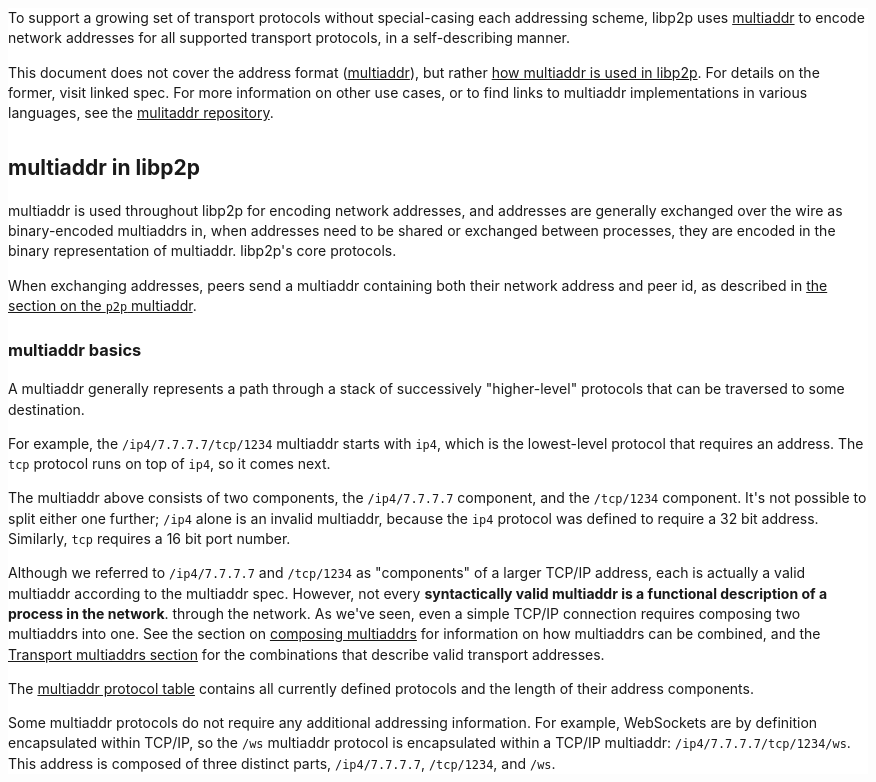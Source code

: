 To support a growing set of transport protocols without special-casing each
addressing scheme, libp2p uses [multiaddr][multiaddr-repo] to encode network
addresses for all supported transport protocols, in a self-describing manner.

This document does not cover the address format ([multiaddr][multiaddr-repo]), but rather [how multiaddr is used in libp2p](#multiaddr-in-libp2p). For details on the former, visit linked spec.
For more information on other use cases, or to find links to multiaddr
implementations in various languages, see the [mulitaddr
repository][multiaddr-repo].

## multiaddr in libp2p

multiaddr is used throughout libp2p for encoding network addresses, and
addresses are generally exchanged over the wire as binary-encoded multiaddrs in, when addresses need to be shared or exchanged between processes, they are encoded in the binary representation of multiaddr.
libp2p's core protocols. 

When exchanging addresses, peers send a multiaddr containing both their network
address and peer id, as described in [the section on the `p2p`
multiaddr](#the-p2p-multiaddr).

### multiaddr basics

A multiaddr generally represents a path through a stack of successively
"higher-level" protocols that can be traversed to some destination.

For example, the `/ip4/7.7.7.7/tcp/1234` multiaddr starts with `ip4`, which is
the lowest-level protocol that requires an address. The `tcp` protocol runs on
top of `ip4`, so it comes next.

The multiaddr above consists of two components, the `/ip4/7.7.7.7` component,
and the `/tcp/1234` component. It's not possible to split either one further;
`/ip4` alone is an invalid multiaddr, because the `ip4` protocol was defined to
require a 32 bit address. Similarly, `tcp` requires a 16 bit port number.

Although we referred to `/ip4/7.7.7.7` and `/tcp/1234` as "components" of a
larger TCP/IP address, each is actually a valid multiaddr according to the
multiaddr spec. However, not every **syntactically valid multiaddr is a functional description of a process in the network**.
through the network. As we've seen, even a simple TCP/IP connection requires
composing two multiaddrs into one. See the section on [composing
multiaddrs](#composing-multiaddrs) for information on how multiaddrs can be
combined, and the [Transport multiaddrs section](#transport-multiaddrs) for the
combinations that describe valid transport addresses.

The [multiaddr protocol table][multiaddr-proto-table] contains all currently
defined protocols and the length of their address components.

Some multiaddr protocols do not require any additional addressing information.
For example, WebSockets are by definition encapsulated within TCP/IP, so the
`/ws` multiaddr protocol is encapsulated within a TCP/IP multiaddr:
`/ip4/7.7.7.7/tcp/1234/ws`. This address is composed of three distinct
parts, `/ip4/7.7.7.7`, `/tcp/1234`, and `/ws`.


[@yusefnapora]: https://github.com/yusefnapora
[lifecycle-spec]: https://github.com/libp2p/specs/blob/master/00-framework-01-spec-lifecycle.md
[peer-id-spec]: ../peer-ids/peer-ids.md
[identify-spec]: ../identify/README.md
[multiaddr-repo]: https://github.com/multiformats/multiaddr
[multiaddr-proto-table]: https://github.com/multiformats/multiaddr/blob/master/protocols.csv
[relay-spec]: ../relay/README.md